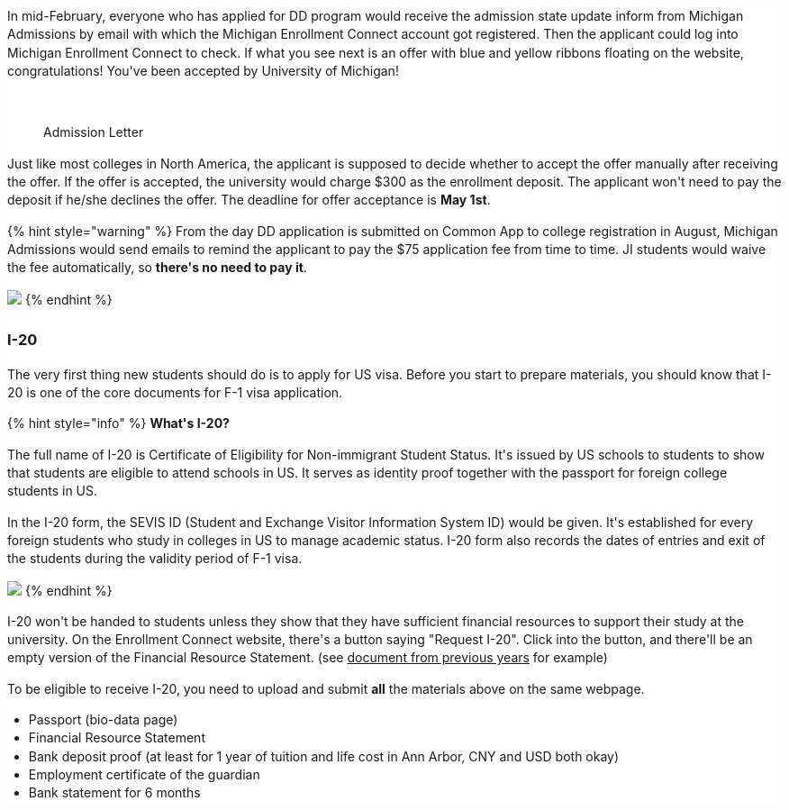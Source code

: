 In mid-February, everyone who has applied for DD program would receive the admission state update inform from Michigan Admissions by email with which the Michigan Enrollment Connect account got registered. Then the applicant could log into Michigan Enrollment Connect to check. If what you see next is an offer with blue and yellow ribbons floating on the website, congratulations! You've been accepted by University of Michigan!

<figure><img src="../.gitbook/assets/offer letter processed.jpg" alt="" width="375"><figcaption><p>Admission Letter</p></figcaption></figure>

Just like most colleges in North America, the applicant is supposed to decide whether to accept the offer manually after receiving the offer. If the offer is accepted, the university would charge $300 as the enrollment deposit. The applicant won't need to pay the deposit if he/she declines the offer. The deadline for offer acceptance is **May 1st**.

{% hint style="warning" %}
From the day DD application is submitted on Common App to college registration in August, Michigan Admissions would send emails to remind the applicant to pay the $75 application fee from time to time. JI students would waive the fee automatically, so **there's no need to pay it**.

&#x20;                                        ![](<../.gitbook/assets/fee waiver processed.jpg>)
{% endhint %}

### **I-20**

The very first thing new students should do is to apply for US visa. Before you start to prepare materials, you should know that I-20 is one of the core documents for F-1 visa application.

{% hint style="info" %}
**What's I-20?**

The full name of I-20 is Certificate of Eligibility for Non-immigrant Student Status. It's issued by US schools to students to show that students are eligible to attend schools in US. It serves as identity proof together with the passport for foreign college students in US.

In the I-20 form, the SEVIS ID (Student and Exchange Visitor Information System ID) would be given. It's established for every foreign students who study in colleges in US to manage academic status. I-20 form also records the dates of entries and exit of the students during the validity period of F-1 visa.

&#x20;                                     ![](<../.gitbook/assets/I-20 sample.jpg>)
{% endhint %}

I-20 won't be handed to students unless they show that they have sufficient financial resources to support their study at the university. On the Enrollment Connect website, there's a button saying "Request I-20". Click into the button, and there'll be an empty version of the Financial Resource Statement. (see [document from previous years](https://admissions.umich.edu/sites/default/files/file/Financial_Resources_Statement.pdf) for example)

To be eligible to receive I-20, you need to upload and submit **all** the materials above on the same webpage.

* Passport (bio-data page)
* Financial Resource Statement
* Bank deposit proof (at least for 1 year of tuition and life cost in Ann Arbor, CNY and USD both okay)
* Employment certificate of the guardian
* Bank statement for 6 months
